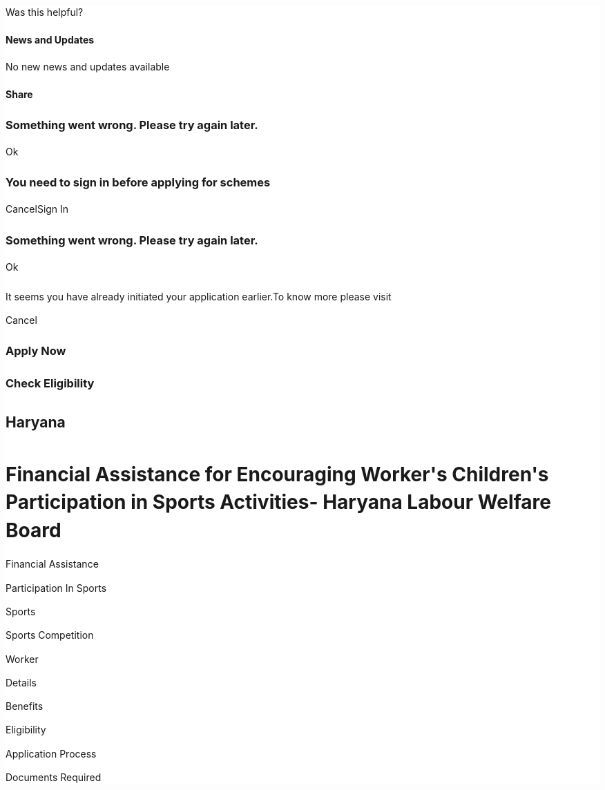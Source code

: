 Was this helpful?

#### News and Updates

No new news and updates available

#### Share

### Something went wrong. Please try again later.

Ok

### 

### You need to sign in before applying for schemes

CancelSign In

### Something went wrong. Please try again later.

Ok

### 

It seems you have already initiated your application earlier.To know more please visit

Cancel

### Apply Now

### Check Eligibility

Haryana
-------

Financial Assistance for Encouraging Worker's Children's Participation in Sports Activities- Haryana Labour Welfare Board
=========================================================================================================================

Financial Assistance

Participation In Sports

Sports

Sports Competition

Worker

Details

Benefits

Eligibility

Application Process

Documents Required
